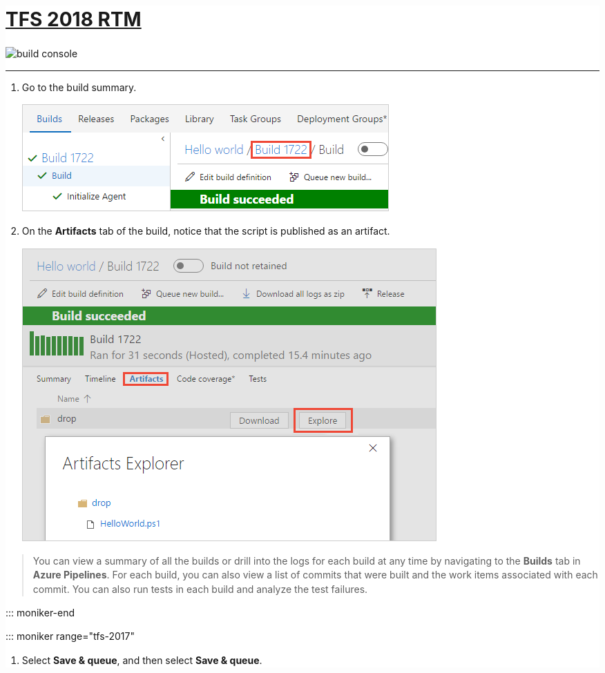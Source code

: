    # [TFS 2018 RTM](#tab/tfs-2018-rtm)
   ![build console](_img/get-started-designer/build-console-vsts.png)

   ---

1. Go to the build summary.

   ![build console link to build summary](_img/get-started-designer/build-console-link-to-build-summary.png)

1. On the **Artifacts** tab of the build, notice that the script is published as an artifact.

   ![artifacts explorer](_img/get-started-designer/artifacts-explorer.png)

> You can view a summary of all the builds or drill into the logs for each build at any time by navigating to the **Builds** tab in **Azure Pipelines**. For each build, you can also view a list of commits that were built and the work items associated with each commit. You can also run tests in each build and analyze the test failures.

::: moniker-end

::: moniker range="tfs-2017"

1. Select **Save & queue**, and then select **Save & queue**.
